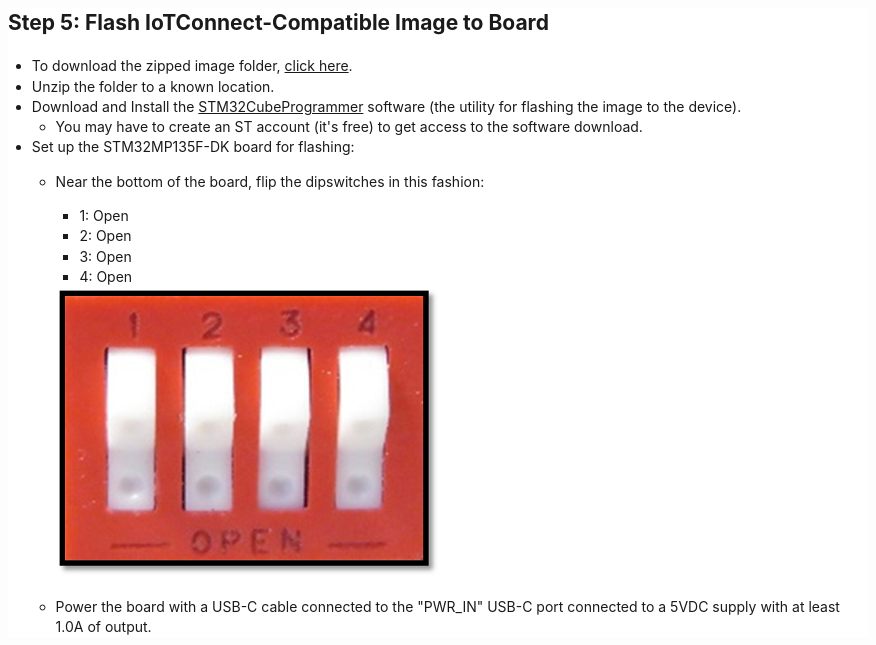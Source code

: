 ## Step 5: Flash IoTConnect-Compatible Image to Board
* To download the zipped image folder, [click here](https://github.com/avnet-iotconnect/iotc-pov-engineering/raw/main/STM32MP157F-DK2_Demo/OpenSTLinux_IoTConnect_Compatible.zip).
* Unzip the folder to a known location.
* Download and Install the [STM32CubeProgrammer](https://www.st.com/en/development-tools/stm32cubeprog.html) software (the utility for flashing the image to the device).
   * You may have to create an ST account (it's free) to get access to the software download.
* Set up the STM32MP135F-DK board for flashing:
   * Near the bottom of the board, flip the dipswitches in this fashion:
      * 1: Open
      * 2: Open
      * 3: Open
      * 4: Open
  
      <img src=".//media/image16.png"/>
      
   * Power the board with a USB-C cable connected to the "PWR_IN" USB-C port connected to a 5VDC supply with at least 1.0A of output.
   